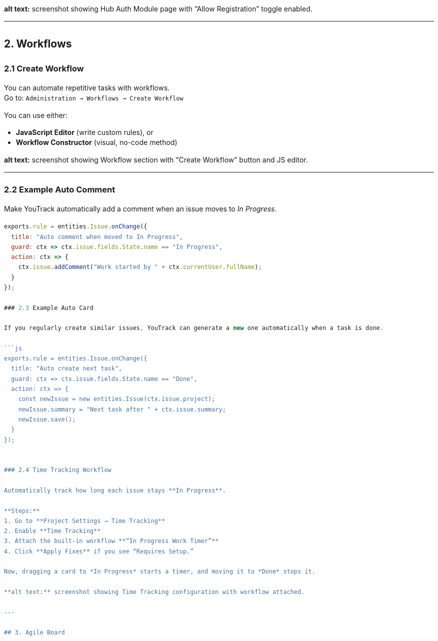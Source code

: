 **alt text:** screenshot showing Hub Auth Module page with “Allow Registration” toggle enabled.

---

## 2. Workflows

### 2.1 Create Workflow
You can automate repetitive tasks with workflows.  
Go to: `Administration → Workflows → Create Workflow`

You can use either:
- **JavaScript Editor** (write custom rules), or  
- **Workflow Constructor** (visual, no-code method)

**alt text:** screenshot showing Workflow section with “Create Workflow” button and JS editor.

---

### 2.2 Example Auto Comment
Make YouTrack automatically add a comment when an issue moves to *In Progress*.

```js
exports.rule = entities.Issue.onChange({
  title: "Auto comment when moved to In Progress",
  guard: ctx => ctx.issue.fields.State.name == "In Progress",
  action: ctx => {
    ctx.issue.addComment("Work started by " + ctx.currentUser.fullName);
  }
});

### 2.3 Example Auto Card

If you regularly create similar issues, YouTrack can generate a new one automatically when a task is done.

```js
exports.rule = entities.Issue.onChange({
  title: "Auto create next task",
  guard: ctx => ctx.issue.fields.State.name == "Done",
  action: ctx => {
    const newIssue = new entities.Issue(ctx.issue.project);
    newIssue.summary = "Next task after " + ctx.issue.summary;
    newIssue.save();
  }
});


### 2.4 Time Tracking Workflow

Automatically track how long each issue stays **In Progress**.

**Steps:**
1. Go to **Project Settings → Time Tracking**
2. Enable **Time Tracking**
3. Attach the built-in workflow **“In Progress Work Timer”**
4. Click **Apply Fixes** if you see “Requires Setup.”

Now, dragging a card to *In Progress* starts a timer, and moving it to *Done* stops it.

**alt text:** screenshot showing Time Tracking configuration with workflow attached.

---

## 3. Agile Board

```
